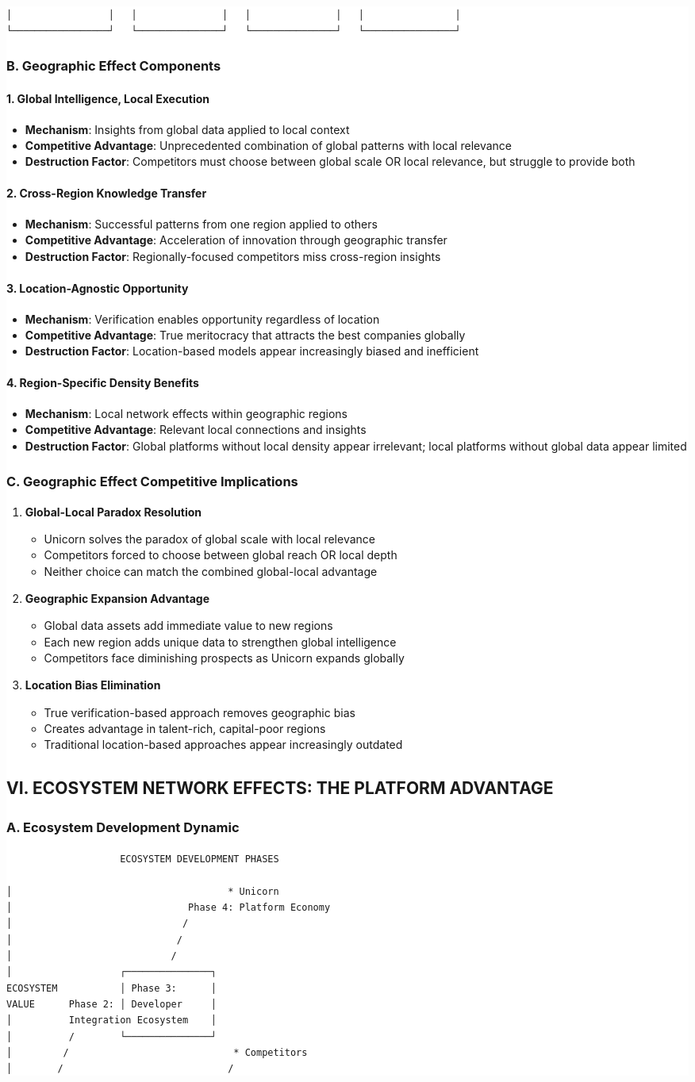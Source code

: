 ```
│                 │   │               │   │               │   │                │
└─────────────────┘   └───────────────┘   └───────────────┘   └────────────────┘
```

### B. Geographic Effect Components

#### 1. Global Intelligence, Local Execution
- **Mechanism**: Insights from global data applied to local context
- **Competitive Advantage**: Unprecedented combination of global patterns with local relevance
- **Destruction Factor**: Competitors must choose between global scale OR local relevance, but struggle to provide both

#### 2. Cross-Region Knowledge Transfer
- **Mechanism**: Successful patterns from one region applied to others
- **Competitive Advantage**: Acceleration of innovation through geographic transfer
- **Destruction Factor**: Regionally-focused competitors miss cross-region insights

#### 3. Location-Agnostic Opportunity
- **Mechanism**: Verification enables opportunity regardless of location
- **Competitive Advantage**: True meritocracy that attracts the best companies globally
- **Destruction Factor**: Location-based models appear increasingly biased and inefficient

#### 4. Region-Specific Density Benefits
- **Mechanism**: Local network effects within geographic regions
- **Competitive Advantage**: Relevant local connections and insights
- **Destruction Factor**: Global platforms without local density appear irrelevant; local platforms without global data appear limited

### C. Geographic Effect Competitive Implications

1. **Global-Local Paradox Resolution**
   - Unicorn solves the paradox of global scale with local relevance
   - Competitors forced to choose between global reach OR local depth
   - Neither choice can match the combined global-local advantage

2. **Geographic Expansion Advantage**
   - Global data assets add immediate value to new regions
   - Each new region adds unique data to strengthen global intelligence
   - Competitors face diminishing prospects as Unicorn expands globally

3. **Location Bias Elimination**
   - True verification-based approach removes geographic bias
   - Creates advantage in talent-rich, capital-poor regions
   - Traditional location-based approaches appear increasingly outdated

## VI. ECOSYSTEM NETWORK EFFECTS: THE PLATFORM ADVANTAGE

### A. Ecosystem Development Dynamic

```
                    ECOSYSTEM DEVELOPMENT PHASES
                    
│                                      * Unicorn
│                               Phase 4: Platform Economy
│                              /
│                             /
│                            /
│                   ┌───────────────┐
ECOSYSTEM           │ Phase 3:      │
VALUE      Phase 2: │ Developer     │
│          Integration Ecosystem    │
│          /        └───────────────┘
│         /                             * Competitors
│        /                             /
```